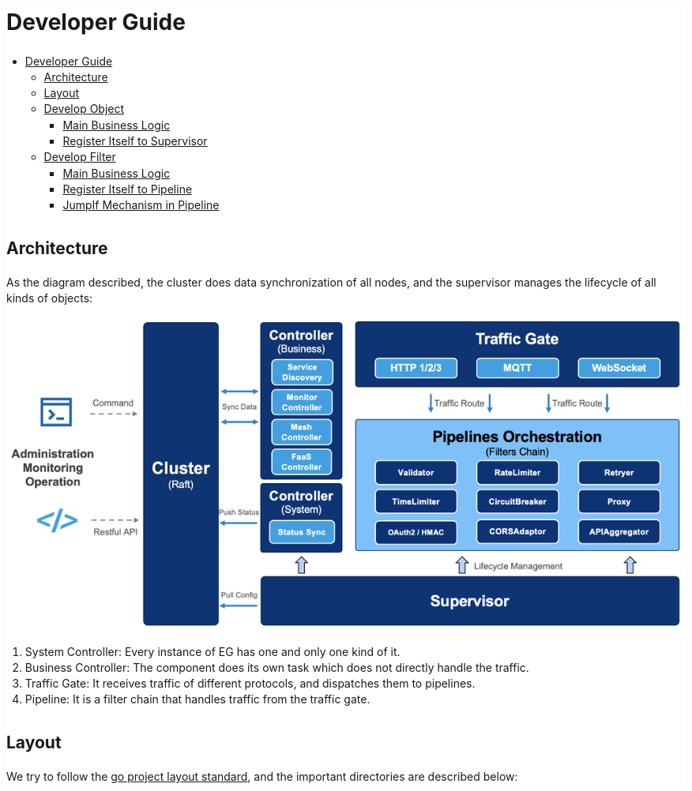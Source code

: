 # Developer Guide

- [Developer Guide](#developer-guide)
	- [Architecture](#architecture)
	- [Layout](#layout)
	- [Develop Object](#develop-object)
		- [Main Business Logic](#main-business-logic)
		- [Register Itself to Supervisor](#register-itself-to-supervisor)
	- [Develop Filter](#develop-filter)
		- [Main Business Logic](#main-business-logic-1)
		- [Register Itself to Pipeline](#register-itself-to-pipeline)
		- [JumpIf Mechanism in Pipeline](#jumpif-mechanism-in-pipeline)

## Architecture

As the diagram described, the cluster does data synchronization of all nodes, and the supervisor manages the lifecycle of all kinds of objects:

![architecture](./architecture.png)

1. System Controller: Every instance of EG has one and only one kind of it.
2. Business Controller: The component does its own task which does not directly handle the traffic.
3. Traffic Gate: It receives traffic of different protocols, and dispatches them to pipelines.
4. Pipeline: It is a filter chain that handles traffic from the traffic gate.


## Layout

We try to follow the [go project layout standard](https://github.com/golang-standards/project-layout), and the important directories are described below:
